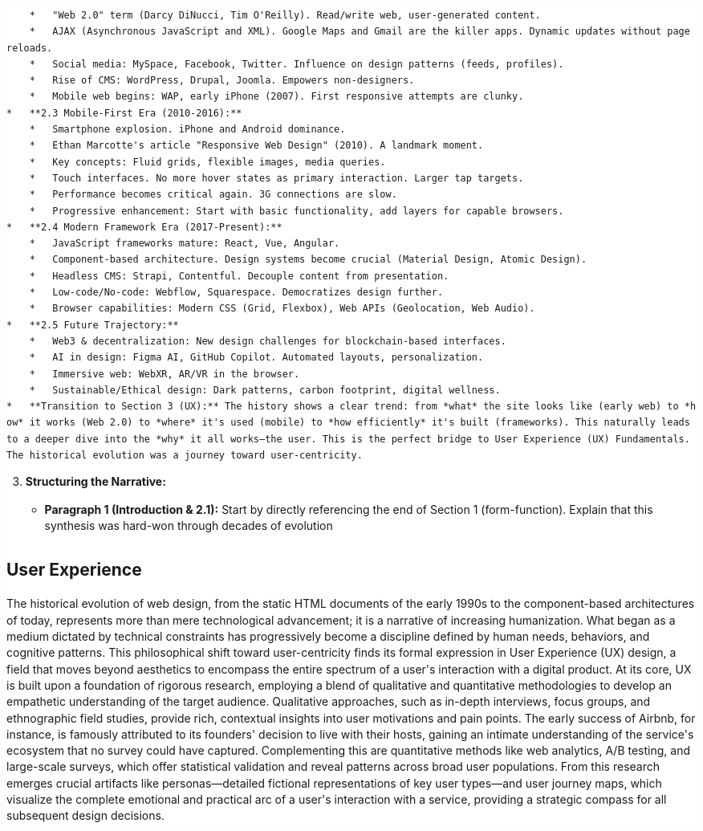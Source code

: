         *   "Web 2.0" term (Darcy DiNucci, Tim O'Reilly). Read/write web, user-generated content.
        *   AJAX (Asynchronous JavaScript and XML). Google Maps and Gmail are the killer apps. Dynamic updates without page reloads.
        *   Social media: MySpace, Facebook, Twitter. Influence on design patterns (feeds, profiles).
        *   Rise of CMS: WordPress, Drupal, Joomla. Empowers non-designers.
        *   Mobile web begins: WAP, early iPhone (2007). First responsive attempts are clunky.
    *   **2.3 Mobile-First Era (2010-2016):**
        *   Smartphone explosion. iPhone and Android dominance.
        *   Ethan Marcotte's article "Responsive Web Design" (2010). A landmark moment.
        *   Key concepts: Fluid grids, flexible images, media queries.
        *   Touch interfaces. No more hover states as primary interaction. Larger tap targets.
        *   Performance becomes critical again. 3G connections are slow.
        *   Progressive enhancement: Start with basic functionality, add layers for capable browsers.
    *   **2.4 Modern Framework Era (2017-Present):**
        *   JavaScript frameworks mature: React, Vue, Angular.
        *   Component-based architecture. Design systems become crucial (Material Design, Atomic Design).
        *   Headless CMS: Strapi, Contentful. Decouple content from presentation.
        *   Low-code/No-code: Webflow, Squarespace. Democratizes design further.
        *   Browser capabilities: Modern CSS (Grid, Flexbox), Web APIs (Geolocation, Web Audio).
    *   **2.5 Future Trajectory:**
        *   Web3 & decentralization: New design challenges for blockchain-based interfaces.
        *   AI in design: Figma AI, GitHub Copilot. Automated layouts, personalization.
        *   Immersive web: WebXR, AR/VR in the browser.
        *   Sustainable/Ethical design: Dark patterns, carbon footprint, digital wellness.
    *   **Transition to Section 3 (UX):** The history shows a clear trend: from *what* the site looks like (early web) to *how* it works (Web 2.0) to *where* it's used (mobile) to *how efficiently* it's built (frameworks). This naturally leads to a deeper dive into the *why* it all works—the user. This is the perfect bridge to User Experience (UX) Fundamentals. The historical evolution was a journey toward user-centricity.

3.  **Structuring the Narrative:**

    *   **Paragraph 1 (Introduction & 2.1):** Start by directly referencing the end of Section 1 (form-function). Explain that this synthesis was hard-won through decades of evolution

## User Experience

The historical evolution of web design, from the static HTML documents of the early 1990s to the component-based architectures of today, represents more than mere technological advancement; it is a narrative of increasing humanization. What began as a medium dictated by technical constraints has progressively become a discipline defined by human needs, behaviors, and cognitive patterns. This philosophical shift toward user-centricity finds its formal expression in User Experience (UX) design, a field that moves beyond aesthetics to encompass the entire spectrum of a user's interaction with a digital product. At its core, UX is built upon a foundation of rigorous research, employing a blend of qualitative and quantitative methodologies to develop an empathetic understanding of the target audience. Qualitative approaches, such as in-depth interviews, focus groups, and ethnographic field studies, provide rich, contextual insights into user motivations and pain points. The early success of Airbnb, for instance, is famously attributed to its founders' decision to live with their hosts, gaining an intimate understanding of the service's ecosystem that no survey could have captured. Complementing this are quantitative methods like web analytics, A/B testing, and large-scale surveys, which offer statistical validation and reveal patterns across broad user populations. From this research emerges crucial artifacts like personas—detailed fictional representations of key user types—and user journey maps, which visualize the complete emotional and practical arc of a user's interaction with a service, providing a strategic compass for all subsequent design decisions.
